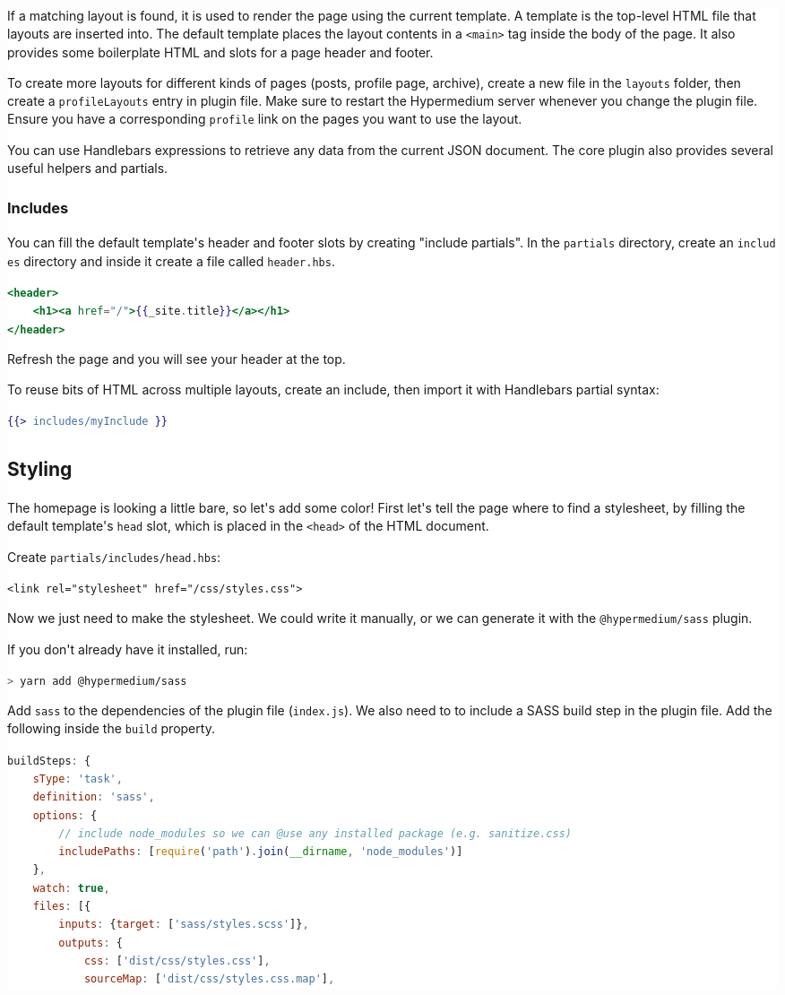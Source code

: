 If a matching layout is found, it is used to render the page using the current template.
A template is the top-level HTML file that layouts are inserted into. The default template places the layout contents in a `<main>` tag inside the body of the page. It also provides some boilerplate HTML and slots for a page header and footer.

To create more layouts for different kinds of pages (posts, profile page, archive), create a new file in the `layouts` folder, then create a `profileLayouts` entry in plugin file. Make sure to restart the Hypermedium server whenever you change the plugin file.  
Ensure you have a corresponding `profile` link on the pages you want to use the layout.

You can use Handlebars expressions to retrieve any data from the current JSON document. The core plugin also provides several useful helpers and partials.

### Includes
You can fill the default template's header and footer slots by creating "include partials". In the `partials` directory, create an `includes` directory and inside it create a file called `header.hbs`.

```handlebars
<header>
	<h1><a href="/">{{_site.title}}</a></h1>
</header>
```

Refresh the page and you will see your header at the top.

To reuse bits of HTML across multiple layouts, create an include, then import it with Handlebars partial syntax:

```handlebars
{{> includes/myInclude }}
```

## Styling
The homepage is looking a little bare, so let's add some color! First let's tell the page where to find a stylesheet, by filling the default template's `head` slot, which is placed in the `<head>` of the HTML document.

Create `partials/includes/head.hbs`:
```
<link rel="stylesheet" href="/css/styles.css">
```

Now we just need to make the stylesheet. We could write it manually, or we can generate it with the `@hypermedium/sass` plugin.

If you don't already have it installed, run:

```bash
> yarn add @hypermedium/sass
```

Add `sass` to the dependencies of the plugin file (`index.js`).
We also need to to include a SASS build step in the plugin file. Add the following inside the `build` property.
```javascript
buildSteps: {
	sType: 'task',
	definition: 'sass',
	options: {
		// include node_modules so we can @use any installed package (e.g. sanitize.css)
		includePaths: [require('path').join(__dirname, 'node_modules')]
	},
	watch: true,
	files: [{
		inputs: {target: ['sass/styles.scss']},
		outputs: {
			css: ['dist/css/styles.css'],
			sourceMap: ['dist/css/styles.css.map'],
```